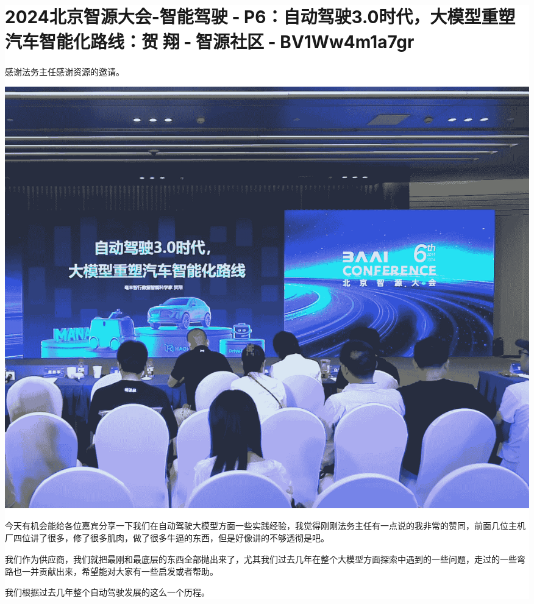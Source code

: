 # 2024北京智源大会-智能驾驶 - P6：自动驾驶3.0时代，大模型重塑汽车智能化路线：贺 翔 - 智源社区 - BV1Ww4m1a7gr

感谢法务主任感谢资源的邀请。

![](img/f8db1d0b0d0d5bee00912a93c5a6f364_1.png)

今天有机会能给各位嘉宾分享一下我们在自动驾驶大模型方面一些实践经验，我觉得刚刚法务主任有一点说的我非常的赞同，前面几位主机厂四位讲了很多，修了很多肌肉，做了很多牛逼的东西，但是好像讲的不够透彻是吧。

我们作为供应商，我们就把最刚和最底层的东西全部抛出来了，尤其我们过去几年在整个大模型方面探索中遇到的一些问题，走过的一些弯路也一并贡献出来，希望能对大家有一些启发或者帮助。

我们根据过去几年整个自动驾驶发展的这么一个历程。

